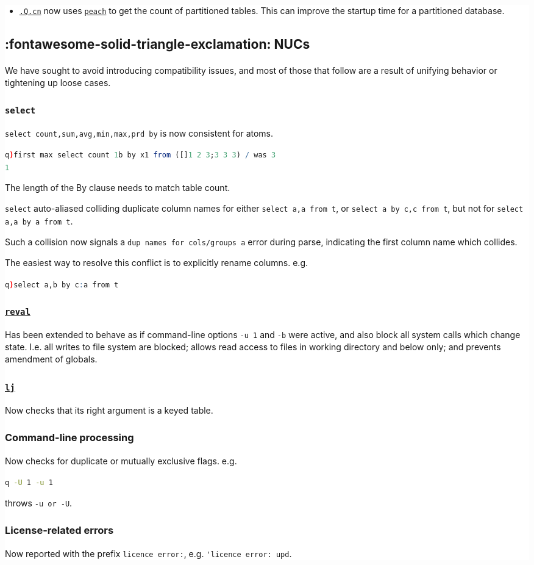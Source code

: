 -   [`.Q.cn`](../ref/dotq.md#cn-count-partitioned-table) now uses [`peach`](../ref/each.md) to get the count of partitioned tables. This can improve the startup time for a partitioned database.


## :fontawesome-solid-triangle-exclamation: NUCs

We have sought to avoid introducing compatibility issues, and most of those that follow are a result of unifying behavior or tightening up loose cases.


### `select`

`select count,sum,avg,min,max,prd by` is now consistent for atoms.

```q
q)first max select count 1b by x1 from ([]1 2 3;3 3 3) / was 3
1
```

The length of the By clause needs to match table count.

`select` auto-aliased colliding duplicate column names for either `select a,a from t`, or `select a by c,c from t`, but not for `select a,a by a from t`.

Such a collision now signals a `dup names for cols/groups a` error during parse, indicating the first column name which collides. 

The easiest way to resolve this conflict is to explicitly rename columns. e.g.
```q
q)select a,b by c:a from t
```


### [`reval`](../ref/eval.md#reval)

Has been extended to behave as if command-line options `-u 1` and `-b` were active, and also block all system calls which change state.
I.e. all writes to file system are blocked; allows read access to files in working directory and below only; and prevents amendment of globals.


### [`lj`](../ref/lj.md)

Now checks that its right argument is a keyed table.



### Command-line processing

Now checks for duplicate or mutually exclusive flags. e.g.

```bash
q -U 1 -u 1
```

throws `-u or -U`.


### License-related errors

Now reported with the prefix `licence error:`, e.g. `'licence error: upd`.



